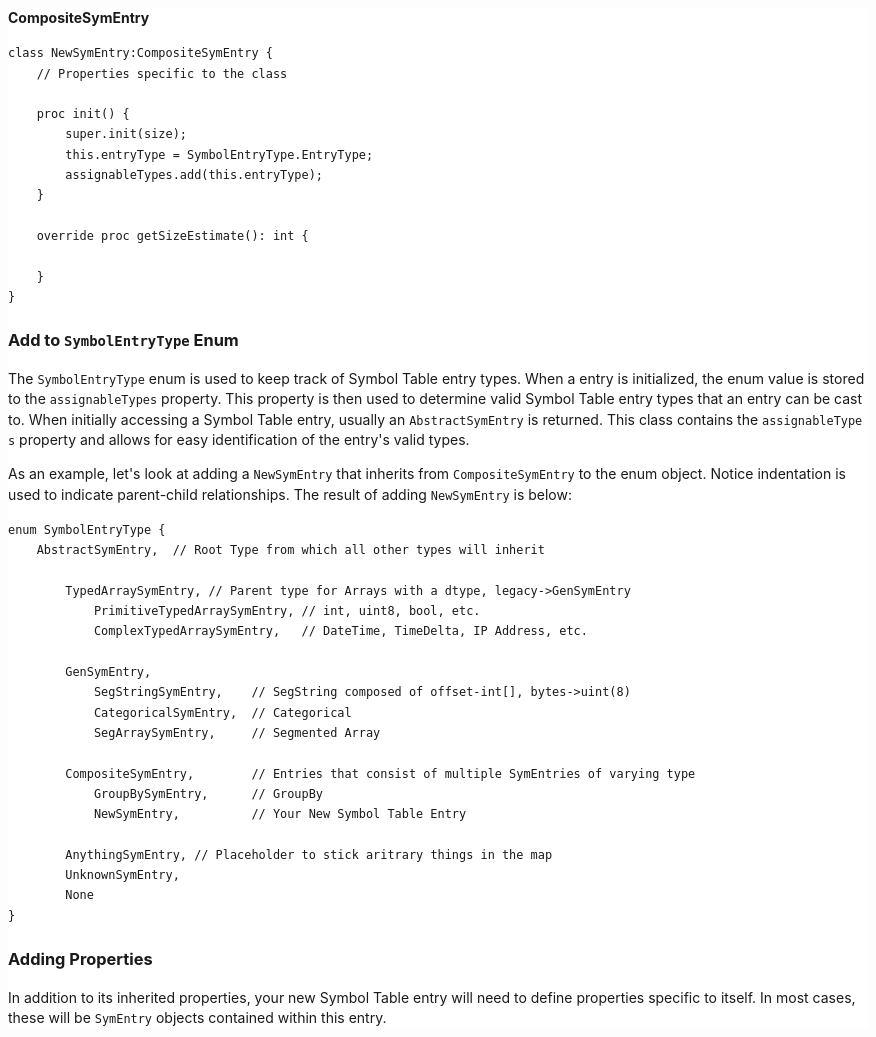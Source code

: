 **CompositeSymEntry**
```chapel
class NewSymEntry:CompositeSymEntry {
    // Properties specific to the class
    
    proc init() {
        super.init(size);
        this.entryType = SymbolEntryType.EntryType;
        assignableTypes.add(this.entryType);
    }
    
    override proc getSizeEstimate(): int {
    
    }
}
```

<a id="enum"></a>
### Add to `SymbolEntryType` Enum
The `SymbolEntryType` enum is used to keep track of Symbol Table entry types. When a entry is initialized, the enum value is stored to the `assignableTypes` property. This property is then used to determine valid Symbol Table entry types that an entry can be cast to. When initially accessing a Symbol Table entry, usually an `AbstractSymEntry` is returned. This class contains the `assignableTypes` property and allows for easy identification of the entry's valid types.

As an example, let's look at adding a `NewSymEntry` that inherits from `CompositeSymEntry` to the enum object. Notice indentation is used to indicate parent-child relationships. The result of adding `NewSymEntry` is below:

```chapel
enum SymbolEntryType {
    AbstractSymEntry,  // Root Type from which all other types will inherit
    
        TypedArraySymEntry, // Parent type for Arrays with a dtype, legacy->GenSymEntry
            PrimitiveTypedArraySymEntry, // int, uint8, bool, etc.
            ComplexTypedArraySymEntry,   // DateTime, TimeDelta, IP Address, etc.
    
        GenSymEntry,
            SegStringSymEntry,    // SegString composed of offset-int[], bytes->uint(8)
            CategoricalSymEntry,  // Categorical
            SegArraySymEntry,     // Segmented Array

        CompositeSymEntry,        // Entries that consist of multiple SymEntries of varying type
            GroupBySymEntry,      // GroupBy
            NewSymEntry,          // Your New Symbol Table Entry

        AnythingSymEntry, // Placeholder to stick aritrary things in the map
        UnknownSymEntry,
        None
}
```

<a id="props"></a>
### Adding Properties
In addition to its inherited properties, your new Symbol Table entry will need to define properties specific to itself. In most cases, these will be `SymEntry` objects contained within this entry. 
